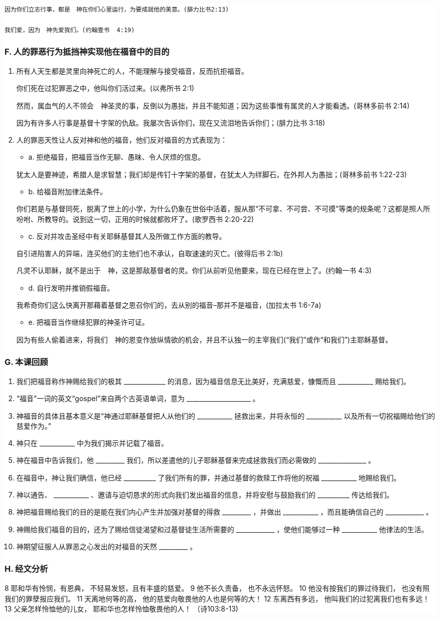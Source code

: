     因为你们立志行事，都是　神在你们心里运行，为要成就他的美意。(腓力比书2:13)  

    我们爱，因为　神先爱我们。(约翰壹书  4:19)

### F. 人的罪恶行为抵挡神实现他在福音中的目的

1. 所有人天生都是灵里向神死亡的人，不能理解与接受福音，反而抗拒福音。

    你们死在过犯罪恶之中，他叫你们活过来。(以弗所书  2:1)

    然而，属血气的人不领会　神圣灵的事，反倒以为愚拙，并且不能知道；因为这些事惟有属灵的人才能看透。(哥林多前书   2:14)   

    因为有许多人行事是基督十字架的仇敌。我屡次告诉你们，现在又流泪地告诉你们；(腓力比书  3:18)

2. 人的罪恶天性让人反对神和他的福音，他们反对福音的方式表现为：

    - a. 拒绝福音，把福音当作无聊、愚昧、令人厌烦的信息。

    犹太人是要神迹，希腊人是求智慧；我们却是传钉十字架的基督，在犹太人为绊脚石，在外邦人为愚拙；(哥林多前书  1:22-23)

    - b. 给福音附加律法条件。

    你们若是与基督同死，脱离了世上的小学，为什么仍象在世俗中活着，服从那“不可拿、不可尝、不可摸”等类的规条呢？这都是照人所吩咐、所教导的。说到这一切，正用的时候就都败坏了。(歌罗西书 2:20-22)

    - c. 反对并攻击圣经中有关耶稣基督其人及所做工作方面的教导。

    自引进陷害人的异端，连买他们的主他们也不承认，自取速速的灭亡。(彼得后书  2:1b)  

    凡灵不认耶稣，就不是出于　神，这是那敌基督者的灵。你们从前听见他要来，现在已经在世上了。(约翰一书  4:3)

    - d. 自行发明并推销假福音。

    我希奇你们这么快离开那藉着基督之恩召你们的，去从别的福音–那并不是福音，(加拉太书   1:6-7a)

    - e. 把福音当作继续犯罪的神圣许可证。

    因为有些人偷着进来，将我们　神的恩变作放纵情欲的机会，并且不认独一的主宰我们(“我们”或作“和我们”)主耶稣基督。

### G. 本课回顾

1. 我们把福音称作神赐给我们的极其 _____________ 的消息，因为福音信息无比美好，充满慈爱，慷慨而且 ___________ 赐给我们。

2. “福音”一词的英文“gospel”来自两个古英语单词，意为 ____________________ 。

3. 神福音的具体且基本意义是“神通过耶稣基督把人从他们的 ___________ 拯救出来，并将永恒的 ___________ 以及所有一切祝福赐给他们的慈爱作为。”

4. 神只在 ___________ 中为我们揭示并记载了福音。

5. 神在福音中告诉我们，他 _________ 我们，所以差遣他的儿子耶稣基督来完成拯救我们而必需做的 _______________ 。

6. 在福音中，神让我们确信，他已经 __________ 了我们所有的罪，并通过基督的救赎工作将他的祝福 ___________ 地赐给我们。

7. 神以通告、 ___________ 、邀请与迫切恳求的形式向我们发出福音的信息，并将安慰与鼓励我们的 __________ 传达给我们。

8. 神把福音赐给我们的目的是能在我们内心产生并加强对基督的得救 _________ ，并做出 ___________ ，而且能确信自己的 ____________ 。

9. 神赐给我们福音的目的，还为了赐给信徒渴望和过基督徒生活所需要的 ____________ ，使他们能够过一种 ___________ 他律法的生活。

10. 神期望征服人从罪恶之心发出的对福音的天然 _________ 。

### H. 经文分析

8 耶和华有怜悯，有恩典，
不轻易发怒，且有丰盛的慈爱。
9 他不长久责备，
也不永远怀怒。
10 他没有按我们的罪过待我们，
也没有照我们的罪孽报应我们。
11 天离地何等的高， 
他的慈爱向敬畏他的人也是何等的大！
12 东离西有多远， 
他叫我们的过犯离我们也有多远！
13 父亲怎样怜恤他的儿女，
耶和华也怎样怜恤敬畏他的人！
（诗103:8-13)
